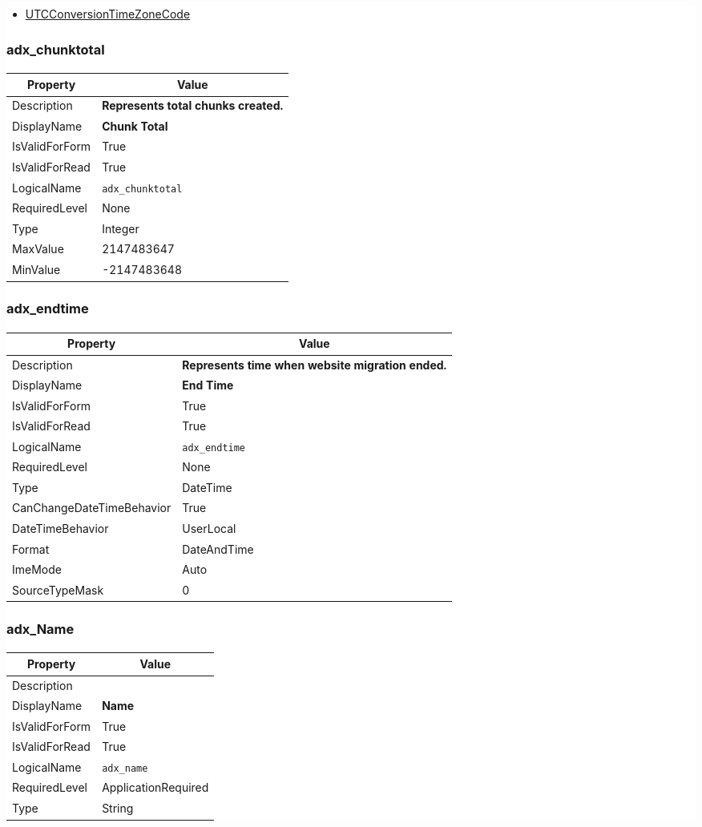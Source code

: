 - [UTCConversionTimeZoneCode](#BKMK_UTCConversionTimeZoneCode)

### <a name="BKMK_adx_chunktotal"></a> adx_chunktotal

|Property|Value|
|---|---|
|Description|**Represents total chunks created.**|
|DisplayName|**Chunk Total**|
|IsValidForForm|True|
|IsValidForRead|True|
|LogicalName|`adx_chunktotal`|
|RequiredLevel|None|
|Type|Integer|
|MaxValue|2147483647|
|MinValue|-2147483648|

### <a name="BKMK_adx_endtime"></a> adx_endtime

|Property|Value|
|---|---|
|Description|**Represents time when website migration ended.**|
|DisplayName|**End Time**|
|IsValidForForm|True|
|IsValidForRead|True|
|LogicalName|`adx_endtime`|
|RequiredLevel|None|
|Type|DateTime|
|CanChangeDateTimeBehavior|True|
|DateTimeBehavior|UserLocal|
|Format|DateAndTime|
|ImeMode|Auto|
|SourceTypeMask|0|

### <a name="BKMK_adx_Name"></a> adx_Name

|Property|Value|
|---|---|
|Description||
|DisplayName|**Name**|
|IsValidForForm|True|
|IsValidForRead|True|
|LogicalName|`adx_name`|
|RequiredLevel|ApplicationRequired|
|Type|String|